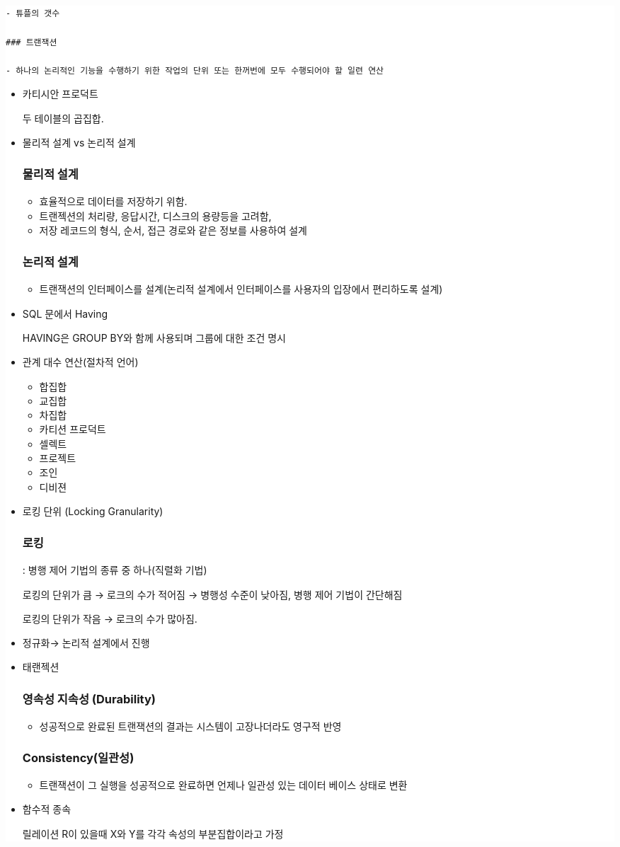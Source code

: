     - 튜플의 갯수
    
    ### 트랜잭션
    
    - 하나의 논리적인 기능을 수행하기 위한 작업의 단위 또는 한꺼번에 모두 수행되어야 할 일련 연산
- 카티시안 프로덕트
    
    두 테이블의 곱집합.
    
- 물리적 설계 vs 논리적 설계
    
    ### 물리적 설계
    
    - 효율적으로 데이터를 저장하기 위함.
    - 트랜젝션의 처리량, 응답시간, 디스크의 용량등을 고려함,
    - 저장 레코드의 형식, 순서, 접근 경로와 같은 정보를 사용하여 설계
    
    ### 논리적 설계
    
    - 트랜잭션의 인터페이스를 설계(논리적 설계에서 인터페이스를 사용자의 입장에서 편리하도록 설계)
- SQL 문에서 Having
    
    HAVING은 GROUP BY와 함께 사용되며 그룹에 대한 조건 명시
    
- 관계 대수 연산(절차적 언어)
    - 합집합
    - 교집합
    - 차집합
    - 카티션 프로덕트
    - 셀렉트
    - 프로젝트
    - 조인
    - 디비젼
- 로킹 단위 (Locking Granularity)
    
    ### 로킹
    
    : 병행 제어 기법의 종류 중 하나(직렬화 기법)
    
    로킹의 단위가 큼 → 로크의 수가 적어짐 → 병행성 수준이 낮아짐, 병행 제어 기법이 간단해짐
    
    로킹의 단위가 작음 → 로크의 수가 많아짐.
    
- 정규화→ 논리적 설계에서 진행
- 태랜젝션
    
    ### 영속성 지속성 (Durability)
    
    - 성공적으로 완료된 트랜잭션의 결과는 시스템이 고장나더라도 영구적 반영
    
    ### Consistency(일관성)
    
    - 트랜잭션이 그 실행을 성공적으로 완료하면 언제나 일관성 있는 데이터 베이스 상태로 변환
- 함수적 종속
    
    릴레이션 R이 있을때 X와 Y를 각각 속성의 부분집합이라고 가정
    